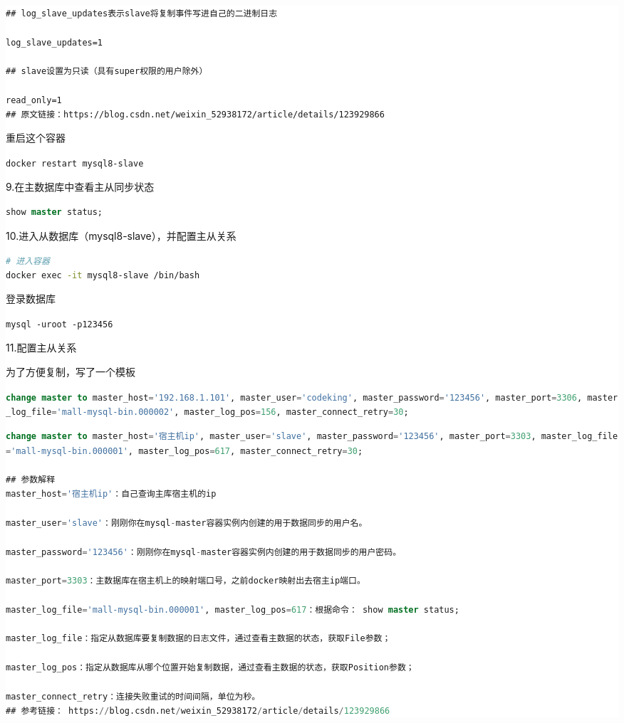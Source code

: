```mysql
## log_slave_updates表示slave将复制事件写进自己的二进制日志

log_slave_updates=1  

## slave设置为只读（具有super权限的用户除外）

read_only=1
## 原文链接：https://blog.csdn.net/weixin_52938172/article/details/123929866
```

重启这个容器

```docker
docker restart mysql8-slave
```

9.在主数据库中查看主从同步状态

```sql
show master status;
```

10.进入从数据库（mysql8-slave），并配置主从关系

```bash
# 进入容器
docker exec -it mysql8-slave /bin/bash
```

登录数据库

```docker
mysql -uroot -p123456
```

11.配置主从关系

为了方便复制，写了一个模板

```sql
change master to master_host='192.168.1.101', master_user='codeking', master_password='123456', master_port=3306, master_log_file='mall-mysql-bin.000002', master_log_pos=156, master_connect_retry=30;
```

```sql
change master to master_host='宿主机ip', master_user='slave', master_password='123456', master_port=3303, master_log_file='mall-mysql-bin.000001', master_log_pos=617, master_connect_retry=30;

## 参数解释
master_host='宿主机ip'：自己查询主库宿主机的ip

master_user='slave'：刚刚你在mysql-master容器实例内创建的用于数据同步的用户名。

master_password='123456'：刚刚你在mysql-master容器实例内创建的用于数据同步的用户密码。

master_port=3303：主数据库在宿主机上的映射端口号，之前docker映射出去宿主ip端口。

master_log_file='mall-mysql-bin.000001', master_log_pos=617：根据命令： show master status;

master_log_file：指定从数据库要复制数据的日志文件，通过查看主数据的状态，获取File参数；

master_log_pos：指定从数据库从哪个位置开始复制数据，通过查看主数据的状态，获取Position参数；

master_connect_retry：连接失败重试的时间间隔，单位为秒。
## 参考链接： https://blog.csdn.net/weixin_52938172/article/details/123929866
```
